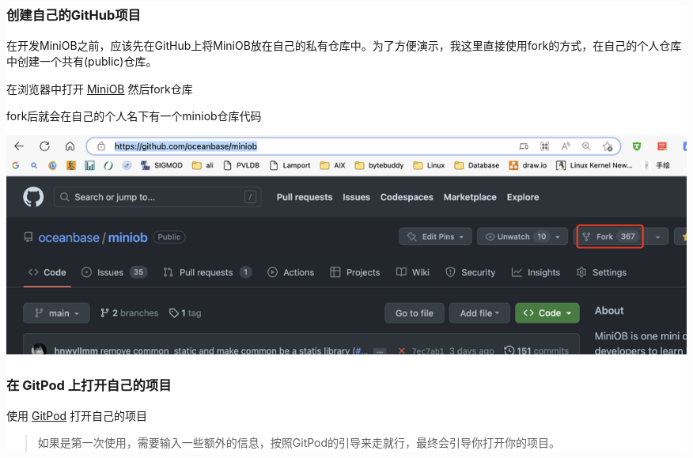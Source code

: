 ### 创建自己的GitHub项目

在开发MiniOB之前，应该先在GitHub上将MiniOB放在自己的私有仓库中。为了方便演示，我这里直接使用fork的方式，在自己的个人仓库中创建一个共有(public)仓库。

在浏览器中打开 [MiniOB](https://github.com/oceanbase/miniob) 然后fork仓库

  fork后就会在自己的个人名下有一个miniob仓库代码

  ![Fork MiniOB 仓库](images/dev_by_gitpod_fork_repo.png)


### 在 GitPod 上打开自己的项目

使用 [GitPod](https://www.gitpod.io/) 打开自己的项目

> 如果是第一次使用，需要输入一些额外的信息，按照GitPod的引导来走就行，最终会引导你打开你的项目。
